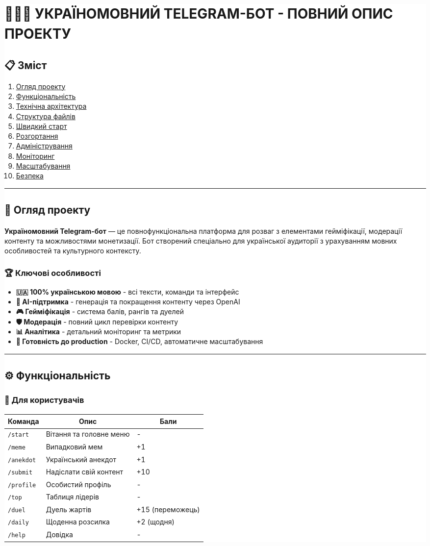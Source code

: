 # 🧠😂🔥 УКРАЇНОМОВНИЙ TELEGRAM-БОТ - ПОВНИЙ ОПИС ПРОЕКТУ

## 📋 Зміст

1. [Огляд проекту](#огляд-проекту)
2. [Функціональність](#функціональність)
3. [Технічна архітектура](#технічна-архітектура)
4. [Структура файлів](#структура-файлів)
5. [Швидкий старт](#швидкий-старт)
6. [Розгортання](#розгортання)
7. [Адміністрування](#адміністрування)
8. [Моніторинг](#моніторинг)
9. [Масштабування](#масштабування)
10. [Безпека](#безпека)

---

## 🎯 Огляд проекту

**Україномовний Telegram-бот** — це повнофункціональна платформа для розваг з елементами гейміфікації, модерації контенту та можливостями монетизації. Бот створений спеціально для української аудиторії з урахуванням мовних особливостей та культурного контексту.

### 🏆 Ключові особливості

- **🇺🇦 100% українською мовою** - всі тексти, команди та інтерфейс
- **🧠 AI-підтримка** - генерація та покращення контенту через OpenAI
- **🎮 Гейміфікація** - система балів, рангів та дуелей
- **🛡️ Модерація** - повний цикл перевірки контенту
- **📊 Аналітика** - детальний моніторинг та метрики
- **🚀 Готовність до production** - Docker, CI/CD, автоматичне масштабування

---

## ⚙️ Функціональність

### 👥 Для користувачів

| Команда | Опис | Бали |
|---------|------|------|
| `/start` | Вітання та головне меню | - |
| `/meme` | Випадковий мем | +1 |
| `/anekdot` | Український анекдот | +1 |
| `/submit` | Надіслати свій контент | +10 |
| `/profile` | Особистий профіль | - |
| `/top` | Таблиця лідерів | - |
| `/duel` | Дуель жартів | +15 (переможець) |
| `/daily` | Щоденна розсилка | +2 (щодня) |
| `/help` | Довідка | - |
